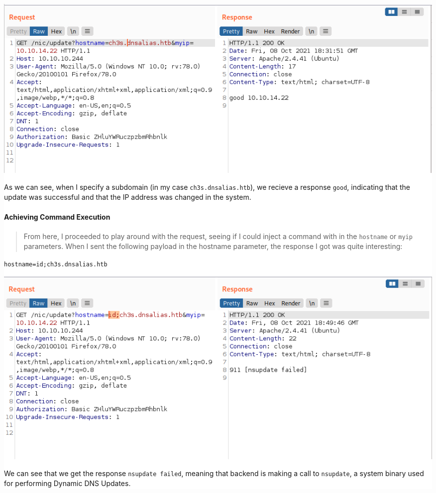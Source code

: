 ![/img/dynstr/ch3s_good.png](/img/dynstr/ch3s_good.png)

As we can see, when I specify a subdomain (in my case `ch3s.dnsalias.htb`), we recieve a response `good`, indicating that the update was successful and that the IP address was changed in the system. 

#### Achieving Command Execution

> From here, I proceeded to play around with the request, seeing if I could inject a command with in the `hostname` or `myip` parameters. When I sent the following payload in the hostname parameter, the response I got was quite interesting:

`hostname=id;ch3s.dnsalias.htb`

![/img/dynstr/nsupdate-failed.png](/img/dynstr/nsupdate-failed.png)

We can see that we get the response `nsupdate failed`, meaning that backend is making a call to `nsupdate`, a system binary used for performing Dynamic DNS Updates.

